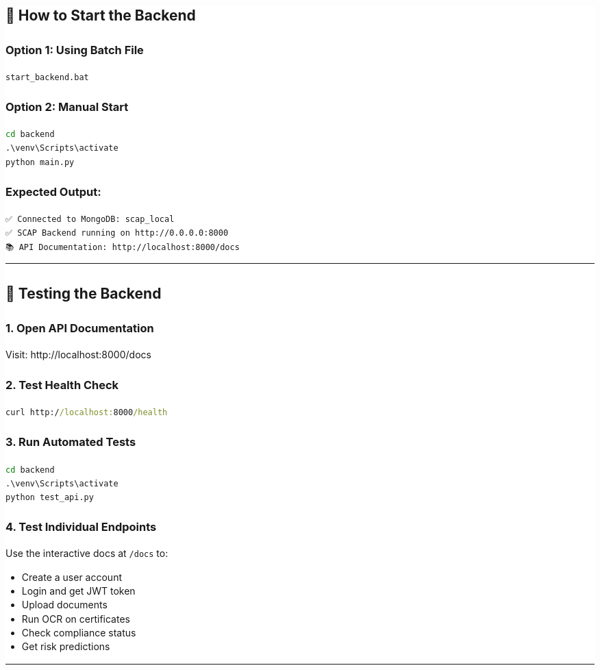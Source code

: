 
## 🚀 How to Start the Backend

### Option 1: Using Batch File
```cmd
start_backend.bat
```

### Option 2: Manual Start
```cmd
cd backend
.\venv\Scripts\activate
python main.py
```

### Expected Output:
```
✅ Connected to MongoDB: scap_local
✅ SCAP Backend running on http://0.0.0.0:8000
📚 API Documentation: http://localhost:8000/docs
```

---

## 🧪 Testing the Backend

### 1. Open API Documentation
Visit: http://localhost:8000/docs

### 2. Test Health Check
```cmd
curl http://localhost:8000/health
```

### 3. Run Automated Tests
```cmd
cd backend
.\venv\Scripts\activate
python test_api.py
```

### 4. Test Individual Endpoints
Use the interactive docs at `/docs` to:
- Create a user account
- Login and get JWT token
- Upload documents
- Run OCR on certificates
- Check compliance status
- Get risk predictions

---
